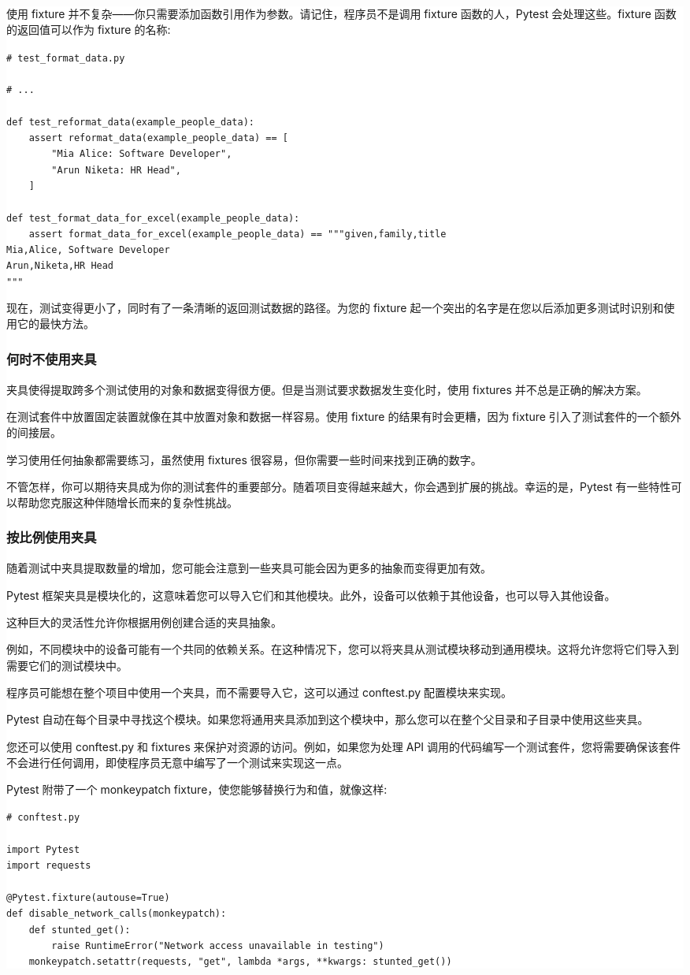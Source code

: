 使用 fixture 并不复杂——你只需要添加函数引用作为参数。请记住，程序员不是调用 fixture 函数的人，Pytest 会处理这些。fixture 函数的返回值可以作为 fixture 的名称:

```
# test_format_data.py

# ...

def test_reformat_data(example_people_data):
    assert reformat_data(example_people_data) == [
        "Mia Alice: Software Developer",
        "Arun Niketa: HR Head",
    ]

def test_format_data_for_excel(example_people_data):
    assert format_data_for_excel(example_people_data) == """given,family,title
Mia,Alice, Software Developer
Arun,Niketa,HR Head
"""
```

现在，测试变得更小了，同时有了一条清晰的返回测试数据的路径。为您的 fixture 起一个突出的名字是在您以后添加更多测试时识别和使用它的最快方法。

### **何时不使用夹具**

夹具使得提取跨多个测试使用的对象和数据变得很方便。但是当测试要求数据发生变化时，使用 fixtures 并不总是正确的解决方案。

在测试套件中放置固定装置就像在其中放置对象和数据一样容易。使用 fixture 的结果有时会更糟，因为 fixture 引入了测试套件的一个额外的间接层。

学习使用任何抽象都需要练习，虽然使用 fixtures 很容易，但你需要一些时间来找到正确的数字。

不管怎样，你可以期待夹具成为你的测试套件的重要部分。随着项目变得越来越大，你会遇到扩展的挑战。幸运的是，Pytest 有一些特性可以帮助您克服这种伴随增长而来的复杂性挑战。

### **按比例使用夹具**

随着测试中夹具提取数量的增加，您可能会注意到一些夹具可能会因为更多的抽象而变得更加有效。

Pytest 框架夹具是模块化的，这意味着您可以导入它们和其他模块。此外，设备可以依赖于其他设备，也可以导入其他设备。

这种巨大的灵活性允许你根据用例创建合适的夹具抽象。

例如，不同模块中的设备可能有一个共同的依赖关系。在这种情况下，您可以将夹具从测试模块移动到通用模块。这将允许您将它们导入到需要它们的测试模块中。

程序员可能想在整个项目中使用一个夹具，而不需要导入它，这可以通过 conftest.py 配置模块来实现。

Pytest 自动在每个目录中寻找这个模块。如果您将通用夹具添加到这个模块中，那么您可以在整个父目录和子目录中使用这些夹具。

您还可以使用 conftest.py 和 fixtures 来保护对资源的访问。例如，如果您为处理 API 调用的代码编写一个测试套件，您将需要确保该套件不会进行任何调用，即使程序员无意中编写了一个测试来实现这一点。

Pytest 附带了一个 monkeypatch fixture，使您能够替换行为和值，就像这样:

```
# conftest.py

import Pytest
import requests

@Pytest.fixture(autouse=True)
def disable_network_calls(monkeypatch):
    def stunted_get():
        raise RuntimeError("Network access unavailable in testing")
    monkeypatch.setattr(requests, "get", lambda *args, **kwargs: stunted_get())
```
